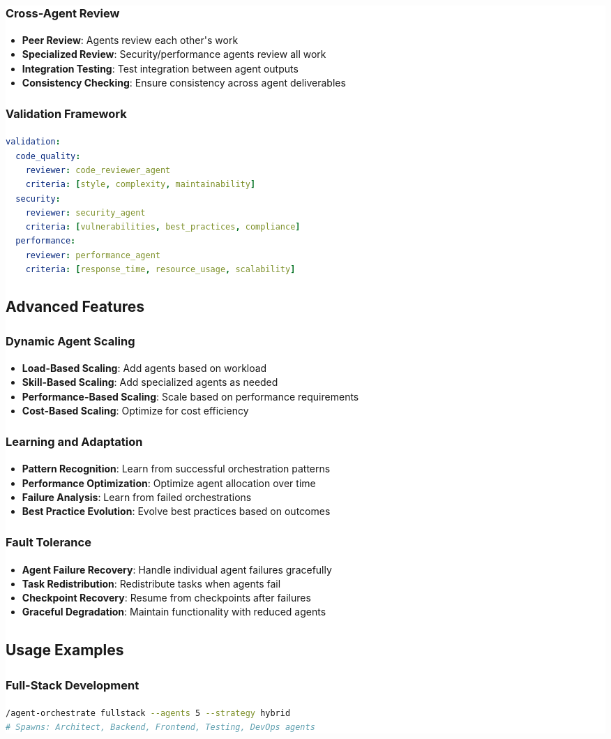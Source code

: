 ### Cross-Agent Review

- **Peer Review**: Agents review each other's work
- **Specialized Review**: Security/performance agents review all work
- **Integration Testing**: Test integration between agent outputs
- **Consistency Checking**: Ensure consistency across agent deliverables

### Validation Framework

```yaml
validation:
  code_quality:
    reviewer: code_reviewer_agent
    criteria: [style, complexity, maintainability]
  security:
    reviewer: security_agent
    criteria: [vulnerabilities, best_practices, compliance]
  performance:
    reviewer: performance_agent
    criteria: [response_time, resource_usage, scalability]
```

## Advanced Features

### Dynamic Agent Scaling

- **Load-Based Scaling**: Add agents based on workload
- **Skill-Based Scaling**: Add specialized agents as needed
- **Performance-Based Scaling**: Scale based on performance requirements
- **Cost-Based Scaling**: Optimize for cost efficiency

### Learning and Adaptation

- **Pattern Recognition**: Learn from successful orchestration patterns
- **Performance Optimization**: Optimize agent allocation over time
- **Failure Analysis**: Learn from failed orchestrations
- **Best Practice Evolution**: Evolve best practices based on outcomes

### Fault Tolerance

- **Agent Failure Recovery**: Handle individual agent failures gracefully
- **Task Redistribution**: Redistribute tasks when agents fail
- **Checkpoint Recovery**: Resume from checkpoints after failures
- **Graceful Degradation**: Maintain functionality with reduced agents

## Usage Examples

### Full-Stack Development

```bash
/agent-orchestrate fullstack --agents 5 --strategy hybrid
# Spawns: Architect, Backend, Frontend, Testing, DevOps agents
```
